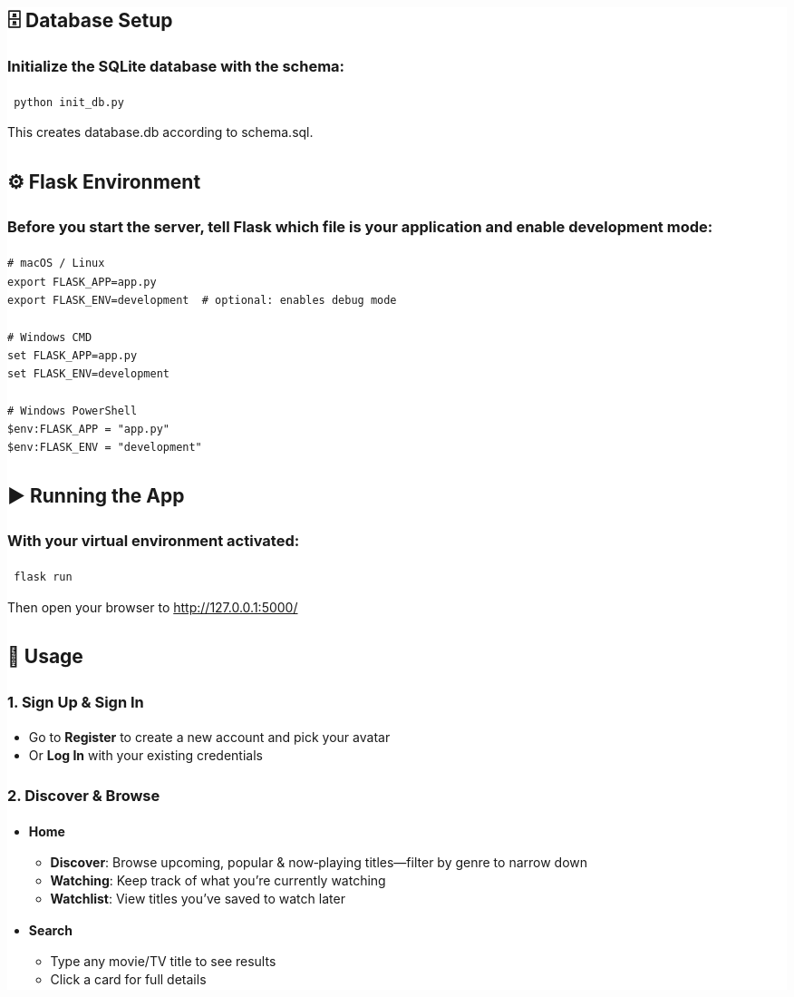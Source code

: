 ## 🗄️ Database Setup
### Initialize the SQLite database with the schema:
   ```bash
    python init_db.py
   ```
This creates database.db according to schema.sql.

## ⚙️ Flask Environment
### Before you start the server, tell Flask which file is your application and enable development mode:
   ```
   # macOS / Linux
   export FLASK_APP=app.py
   export FLASK_ENV=development  # optional: enables debug mode

   # Windows CMD
   set FLASK_APP=app.py
   set FLASK_ENV=development

   # Windows PowerShell
   $env:FLASK_APP = "app.py"
   $env:FLASK_ENV = "development"
   ```

## ▶️ Running the App
### With your virtual environment activated:
   ```bash
    flask run
   ```
Then open your browser to http://127.0.0.1:5000/

## 📖 Usage

### 1. Sign Up & Sign In
- Go to **Register** to create a new account and pick your avatar  
- Or **Log In** with your existing credentials  

### 2. Discover & Browse
- **Home**  
  - **Discover**: Browse upcoming, popular & now‑playing titles—filter by genre to narrow down  
  - **Watching**: Keep track of what you’re currently watching
  - **Watchlist**: View titles you’ve saved to watch later

- **Search**  
  - Type any movie/TV title to see results  
  - Click a card for full details 
